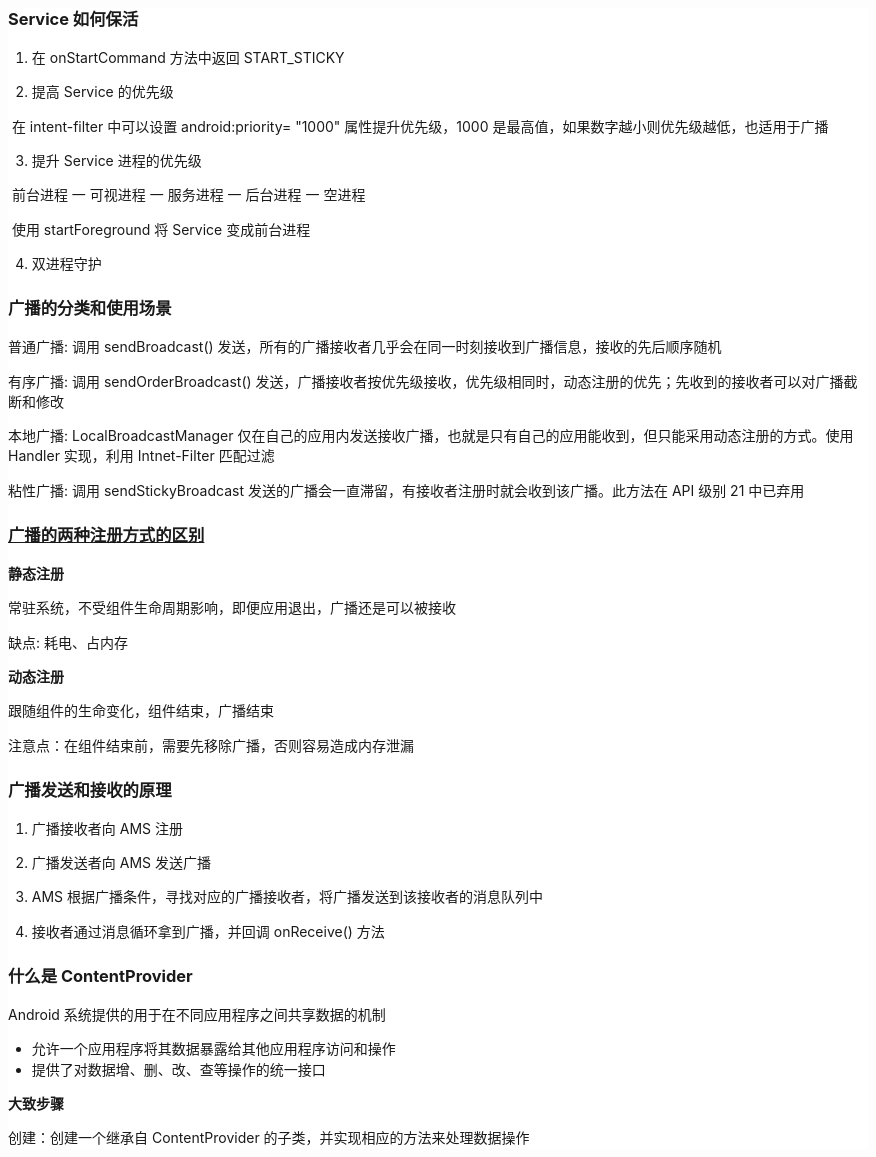 ### Service 如何保活

1. 在 onStartCommand 方法中返回 START\_STICKY

2. 提高 Service 的优先级

​       在 intent-filter 中可以设置 android\:priority= "1000" 属性提升优先级，1000 是最高值，如果数字越小则优先级越低，也适用于广播

3. 提升 Service 进程的优先级

​       前台进程 一 可视进程 一 服务进程 一 后台进程 一 空进程

​      使用 startForeground 将 Service 变成前台进程

4. 双进程守护

### 广播的分类和使用场景

普通广播: 调用 sendBroadcast() 发送，所有的广播接收者几乎会在同一时刻接收到广播信息，接收的先后顺序随机

有序广播: 调用 sendOrderBroadcast() 发送，广播接收者按优先级接收，优先级相同时，动态注册的优先；先收到的接收者可以对广播截断和修改

本地广播: LocalBroadcastManager 仅在自己的应用内发送接收广播，也就是只有自己的应用能收到，但只能采用动态注册的方式。使用 Handler 实现，利用 Intnet-Filter 匹配过滤

粘性广播: 调用 sendStickyBroadcast 发送的广播会一直滞留，有接收者注册时就会收到该广播。此方法在 API 级别 21 中已弃用

### [广播的两种注册方式的区别](#toc)

**静态注册**

常驻系统，不受组件生命周期影响，即便应用退出，广播还是可以被接收

缺点: 耗电、占内存

**动态注册**

跟随组件的生命变化，组件结束，广播结束

注意点：在组件结束前，需要先移除广播，否则容易造成内存泄漏

### 广播发送和接收的原理

1.  广播接收者向 AMS 注册

2.  广播发送者向 AMS 发送广播

3.  AMS 根据广播条件，寻找对应的广播接收者，将广播发送到该接收者的消息队列中

4.  接收者通过消息循环拿到广播，并回调 onReceive() 方法

### 什么是 ContentProvider

Android 系统提供的用于在不同应用程序之间共享数据的机制

*   允许一个应用程序将其数据暴露给其他应用程序访问和操作
*   提供了对数据增、删、改、查等操作的统一接口

**大致步骤**

创建：创建一个继承自 ContentProvider 的子类，并实现相应的方法来处理数据操作

